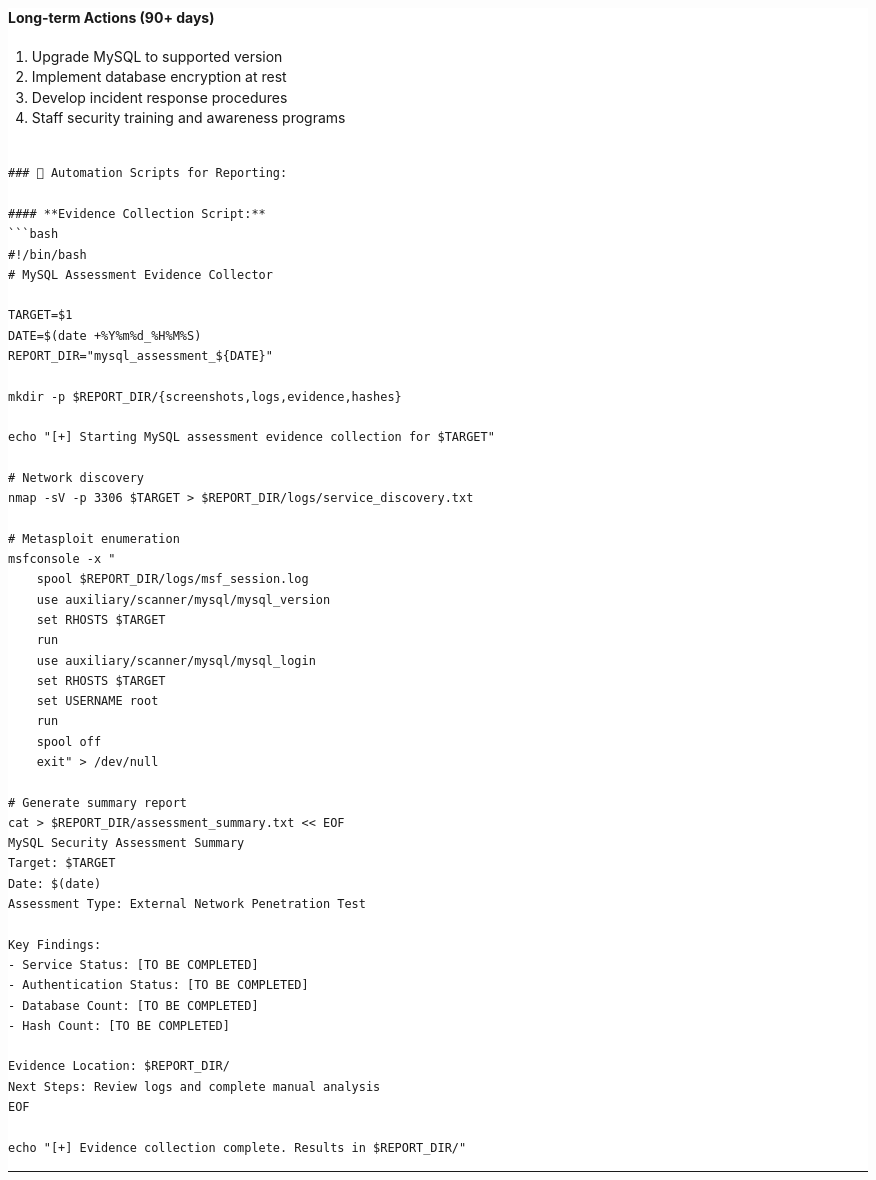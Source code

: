 #### Long-term Actions (90+ days)
1. Upgrade MySQL to supported version
2. Implement database encryption at rest
3. Develop incident response procedures
4. Staff security training and awareness programs
```

### 🔄 Automation Scripts for Reporting:

#### **Evidence Collection Script:**
```bash
#!/bin/bash
# MySQL Assessment Evidence Collector

TARGET=$1
DATE=$(date +%Y%m%d_%H%M%S)
REPORT_DIR="mysql_assessment_${DATE}"

mkdir -p $REPORT_DIR/{screenshots,logs,evidence,hashes}

echo "[+] Starting MySQL assessment evidence collection for $TARGET"

# Network discovery
nmap -sV -p 3306 $TARGET > $REPORT_DIR/logs/service_discovery.txt

# Metasploit enumeration
msfconsole -x "
    spool $REPORT_DIR/logs/msf_session.log
    use auxiliary/scanner/mysql/mysql_version
    set RHOSTS $TARGET
    run
    use auxiliary/scanner/mysql/mysql_login  
    set RHOSTS $TARGET
    set USERNAME root
    run
    spool off
    exit" > /dev/null

# Generate summary report
cat > $REPORT_DIR/assessment_summary.txt << EOF
MySQL Security Assessment Summary
Target: $TARGET
Date: $(date)
Assessment Type: External Network Penetration Test

Key Findings:
- Service Status: [TO BE COMPLETED]
- Authentication Status: [TO BE COMPLETED]  
- Database Count: [TO BE COMPLETED]
- Hash Count: [TO BE COMPLETED]

Evidence Location: $REPORT_DIR/
Next Steps: Review logs and complete manual analysis
EOF

echo "[+] Evidence collection complete. Results in $REPORT_DIR/"
```

---